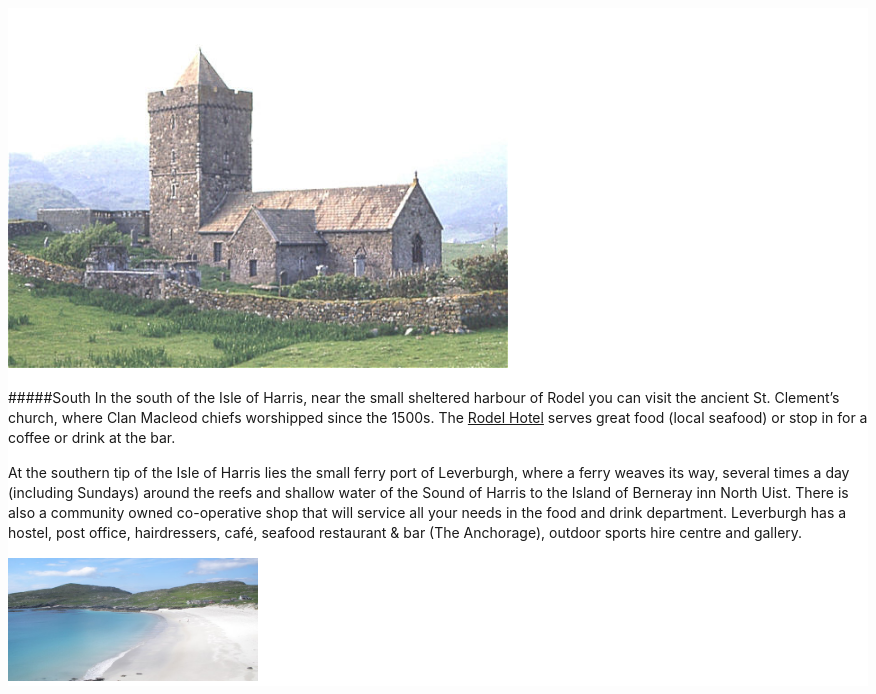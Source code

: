 <img class="hide-on-med-and-down materialboxed z-depth-2 float-right" width="500" src="/images/rodel.jpg" alt="Rodel Church, near The Croft House, Isle of Harris">

#####South
In the south of the Isle of Harris, near the small sheltered harbour of Rodel you can visit the ancient St. Clement’s church, where Clan Macleod chiefs worshipped since the 1500s. The [Rodel Hotel](http://www.rodelhotel.co.uk/index.html?pid=49) serves great food (local seafood) or stop in for a coffee or drink at the bar.

At the southern tip of the Isle of Harris lies the small ferry port of Leverburgh, where a ferry weaves its way, several times a day (including Sundays) around the reefs and shallow water of the Sound of Harris to the Island of Berneray inn North Uist. There is also a community owned co-operative shop that will service all your needs in the food and drink department.  Leverburgh has a hostel, post office, hairdressers, café, seafood restaurant & bar (The Anchorage), outdoor sports hire centre and gallery.

<img class="hide-on-med-and-up materialboxed z-depth-2 float-left" width="250" src="/images/further.jpg" alt="Hushinish beach, near The Croft House, Borve, Isle of Harris">